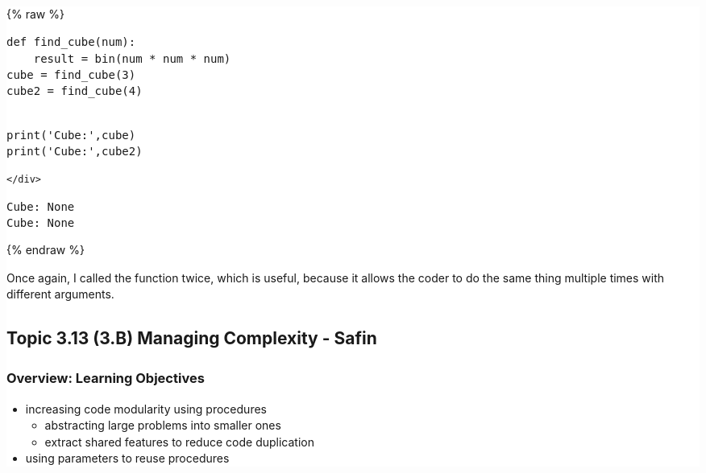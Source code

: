 </div>
</div>
</div>
    {% raw %}
    
<div class="cell border-box-sizing code_cell rendered">
<div class="input">

<div class="inner_cell">
    <div class="input_area">
<div class=" highlight hl-ipython3"><pre><span></span><span class="k">def</span> <span class="nf">find_cube</span><span class="p">(</span><span class="n">num</span><span class="p">):</span>
    <span class="n">result</span> <span class="o">=</span> <span class="nb">bin</span><span class="p">(</span><span class="n">num</span> <span class="o">*</span> <span class="n">num</span> <span class="o">*</span> <span class="n">num</span><span class="p">)</span> 
<span class="n">cube</span> <span class="o">=</span> <span class="n">find_cube</span><span class="p">(</span><span class="mi">3</span><span class="p">)</span>
<span class="n">cube2</span> <span class="o">=</span> <span class="n">find_cube</span><span class="p">(</span><span class="mi">4</span><span class="p">)</span>

<span class="nb">print</span><span class="p">(</span><span class="s1">&#39;Cube:&#39;</span><span class="p">,</span><span class="n">cube</span><span class="p">)</span>
<span class="nb">print</span><span class="p">(</span><span class="s1">&#39;Cube:&#39;</span><span class="p">,</span><span class="n">cube2</span><span class="p">)</span>
</pre></div>

    </div>
</div>
</div>

<div class="output_wrapper">
<div class="output">

<div class="output_area">

<div class="output_subarea output_stream output_stdout output_text">
<pre>Cube: None
Cube: None
</pre>
</div>
</div>

</div>
</div>

</div>
    {% endraw %}

<div class="cell border-box-sizing text_cell rendered"><div class="inner_cell">
<div class="text_cell_render border-box-sizing rendered_html">
<p>Once again, I called the function twice, which is useful, because it allows the coder to do the same thing multiple times with different arguments.</p>

</div>
</div>
</div>
<div class="cell border-box-sizing text_cell rendered"><div class="inner_cell">
<div class="text_cell_render border-box-sizing rendered_html">
<h2 id="Topic-3.13-(3.B)-Managing-Complexity---Safin">Topic 3.13 (3.B) Managing Complexity - Safin<a class="anchor-link" href="#Topic-3.13-(3.B)-Managing-Complexity---Safin"> </a></h2><h3 id="Overview:-Learning-Objectives">Overview: Learning Objectives<a class="anchor-link" href="#Overview:-Learning-Objectives"> </a></h3><ul>
<li>increasing code modularity using procedures<ul>
<li>abstracting large problems into smaller ones</li>
<li>extract shared features to reduce code duplication</li>
</ul>
</li>
<li>using parameters to reuse procedures</li>